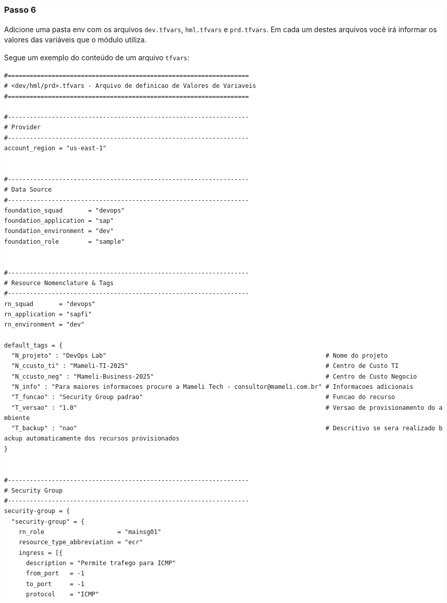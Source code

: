 ### Passo 6

Adicione uma pasta env com os arquivos `dev.tfvars`, `hml.tfvars` e `prd.tfvars`. Em cada um destes arquivos você irá informar os valores das variáveis que o módulo utiliza.

Segue um exemplo do conteúdo de um arquivo `tfvars`:

```hcl
#==================================================================
# <dev/hml/prd>.tfvars - Arquivo de definicao de Valores de Variaveis
#==================================================================

#------------------------------------------------------------------
# Provider
#------------------------------------------------------------------
account_region = "us-east-1"


#------------------------------------------------------------------
# Data Source
#------------------------------------------------------------------
foundation_squad       = "devops"
foundation_application = "sap"
foundation_environment = "dev"
foundation_role        = "sample"


#------------------------------------------------------------------
# Resource Nomenclature & Tags
#------------------------------------------------------------------
rn_squad       = "devops"
rn_application = "sapfi"
rn_environment = "dev"

default_tags = {
  "N_projeto" : "DevOps Lab"                                                            # Nome do projeto
  "N_ccusto_ti" : "Mameli-TI-2025"                                                      # Centro de Custo TI
  "N_ccusto_neg" : "Mameli-Business-2025"                                               # Centro de Custo Negocio
  "N_info" : "Para maiores informacoes procure a Mameli Tech - consultor@mameli.com.br" # Informacoes adicionais
  "T_funcao" : "Security Group padrao"                                                  # Funcao do recurso
  "T_versao" : "1.0"                                                                    # Versao de provisionamento do ambiente
  "T_backup" : "nao"                                                                    # Descritivo se sera realizado backup automaticamente dos recursos provisionados
}


#------------------------------------------------------------------
# Security Group
#------------------------------------------------------------------
security-group = {
  "security-group" = {
    rn_role                    = "mainsg01"
    resource_type_abbreviation = "ecr"
    ingress = [{
      description = "Permite trafego para ICMP"
      from_port   = -1
      to_port     = -1
      protocol    = "ICMP"
```